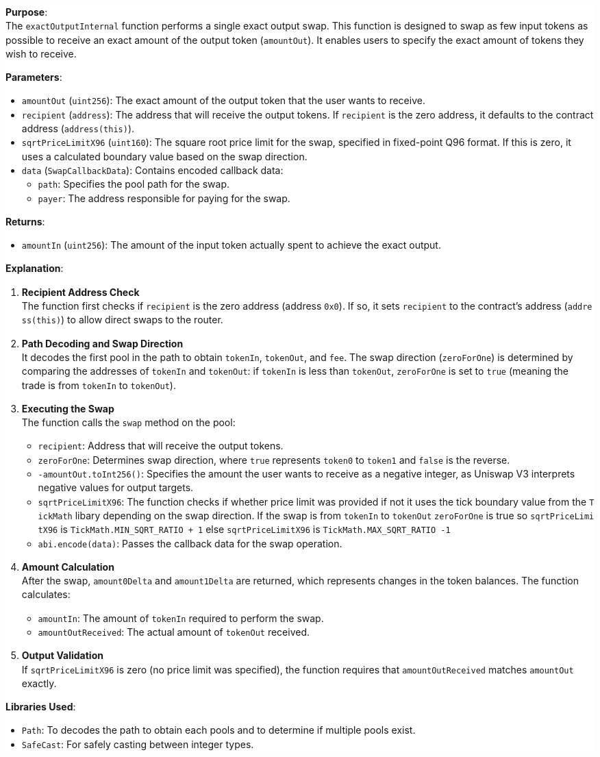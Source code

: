 **Purpose**:  
The `exactOutputInternal` function performs a single exact output swap. This function is designed to swap as few input tokens as possible to receive an exact amount of the output token (`amountOut`). It enables users to specify the exact amount of tokens they wish to receive.

**Parameters**:  
- `amountOut` (`uint256`): The exact amount of the output token that the user wants to receive.
- `recipient` (`address`): The address that will receive the output tokens. If `recipient` is the zero address, it defaults to the contract address (`address(this)`).
- `sqrtPriceLimitX96` (`uint160`): The square root price limit for the swap, specified in fixed-point Q96 format. If this is zero, it uses a calculated boundary value based on the swap direction.  
- `data` (`SwapCallbackData`): Contains encoded callback data:
  - `path`: Specifies the pool path for the swap.
  - `payer`: The address responsible for paying for the swap.

**Returns**:  
- `amountIn` (`uint256`): The amount of the input token actually spent to achieve the exact output.

**Explanation**:  
1. **Recipient Address Check**  
   The function first checks if `recipient` is the zero address (address `0x0`). If so, it sets `recipient` to the contract’s address (`address(this)`) to allow direct swaps to the router.

2. **Path Decoding and Swap Direction**  
   It decodes the first pool in the path to obtain `tokenIn`, `tokenOut`, and `fee`. The swap direction (`zeroForOne`) is determined by comparing the addresses of `tokenIn` and `tokenOut`: if `tokenIn` is less than `tokenOut`, `zeroForOne` is set to `true` (meaning the trade  is from `tokenIn` to `tokenOut`).

3. **Executing the Swap**  
   The function calls the `swap` method on the pool:
   - `recipient`: Address that will receive the output tokens.
   - `zeroForOne`: Determines swap direction, where `true` represents `token0` to `token1` and `false` is the reverse.
   - `-amountOut.toInt256()`: Specifies the amount the user wants to receive as a negative integer, as Uniswap V3 interprets negative values for output targets.
   - `sqrtPriceLimitX96`:  The function checks if whether price limit  was provided if not it uses the tick boundary value from the `TickMath` libary depending on the swap direction. If the swap is from `tokenIn` to `tokenOut` `zeroForOne` is true so `sqrtPriceLimitX96` is  `TickMath.MIN_SQRT_RATIO + 1`  else `sqrtPriceLimitX96` is ` TickMath.MAX_SQRT_RATIO -1 `
   - `abi.encode(data)`: Passes the callback data for the swap operation.

4. **Amount Calculation**  
   After the swap, `amount0Delta` and `amount1Delta` are returned, which represents changes in the token balances. The function calculates:
   - `amountIn`: The amount of `tokenIn` required to perform the swap.
   - `amountOutReceived`: The actual amount of `tokenOut` received. 

5. **Output Validation**  
   If `sqrtPriceLimitX96` is zero (no price limit was specified), the function requires that `amountOutReceived` matches `amountOut` exactly.

**Libraries Used**:  
- `Path`: To decodes the path to obtain each pools and to determine if multiple pools exist.  
- `SafeCast`: For safely casting between integer types.
